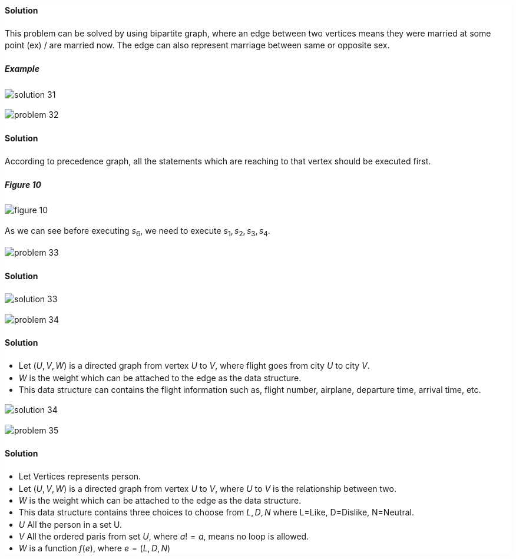 #### Solution

This problem can be solved by using bipartite graph, where an edge between two vertices means they were married at some point (ex) / are married now. The edge can also represent marriage between same or opposite sex.

##### Example

![solution 31](https://github.com/jigjnasu/discrete_mathematics_and_its_applications/blob/master/chapter_10_graphs/chapter_10.1_graphs_and_graph_models/repo/solution_31.png)

![problem 32](https://github.com/jigjnasu/discrete_mathematics_and_its_applications/blob/master/chapter_10_graphs/chapter_10.1_graphs_and_graph_models/repo/problem_32.png)

#### Solution

According to precedence graph, all the statements which are reaching to that vertex should be executed first.

##### Figure 10

![figure 10](https://github.com/jigjnasu/discrete_mathematics_and_its_applications/blob/master/chapter_10_graphs/chapter_10.1_graphs_and_graph_models/repo/figure_10.png)

As we can see before executing $s_6$, we need to execute $s_1, s_2, s_3, s_4$.

![problem 33](https://github.com/jigjnasu/discrete_mathematics_and_its_applications/blob/master/chapter_10_graphs/chapter_10.1_graphs_and_graph_models/repo/problem_33.png)

#### Solution

![solution 33](https://github.com/jigjnasu/discrete_mathematics_and_its_applications/blob/master/chapter_10_graphs/chapter_10.1_graphs_and_graph_models/repo/solution_33.png)

![problem 34](https://github.com/jigjnasu/discrete_mathematics_and_its_applications/blob/master/chapter_10_graphs/chapter_10.1_graphs_and_graph_models/repo/problem_34.png)

#### Solution

* Let $(U,V,W)$ is a directed graph from vertex $U$ to $V$, where flight goes from city $U$ to city $V$.
* $W$ is the weight which can be attached to the edge as the data structure.
* This data structure can contains the flight information such as, flight number, airplane, departure time, arrival time, etc.

![solution 34](https://github.com/jigjnasu/discrete_mathematics_and_its_applications/blob/master/chapter_10_graphs/chapter_10.1_graphs_and_graph_models/repo/solution_34.png)

![problem 35](https://github.com/jigjnasu/discrete_mathematics_and_its_applications/blob/master/chapter_10_graphs/chapter_10.1_graphs_and_graph_models/repo/problem_35.png)

#### Solution

* Let Vertices represents person.
* Let $(U,V,W)$ is a directed graph from vertex $U$ to $V$, where $U$ to $V$ is the relationship between two.
* $W$ is the weight which can be attached to the edge as the data structure.
* This data structure contains three choices to choose from $L,D,N$ where L=Like, D=Dislike, N=Neutral.
* $U$ All the person in a set U.
* $V$ All the ordered paris from set $U$, where $a != a$, means no loop is allowed.
* $W$ is a function $f(e)$, where $e=(L,D,N)$
